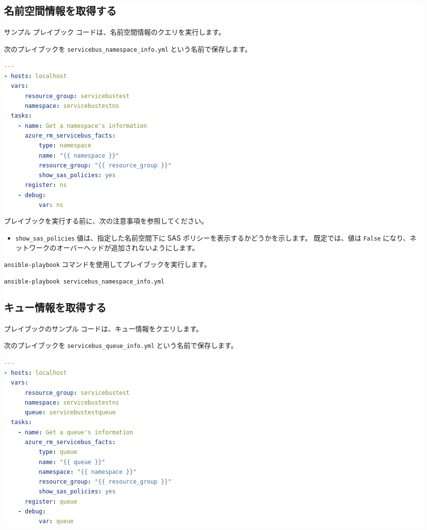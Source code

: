 ## <a name="retrieve-namespace-information"></a>名前空間情報を取得する

サンプル プレイブック コードは、名前空間情報のクエリを実行します。

次のプレイブックを `servicebus_namespace_info.yml` という名前で保存します。

```yml
---
- hosts: localhost
  vars:
      resource_group: servicebustest
      namespace: servicebustestns
  tasks:
    - name: Get a namespace's information
      azure_rm_servicebus_facts:
          type: namespace
          name: "{{ namespace }}"
          resource_group: "{{ resource_group }}"
          show_sas_policies: yes
      register: ns
    - debug:
          var: ns
```

プレイブックを実行する前に、次の注意事項を参照してください。
- `show_sas_policies` 値は、指定した名前空間下に SAS ポリシーを表示するかどうかを示します。 既定では、値は `False` になり、ネットワークのオーバーヘッドが追加されないようにします。

`ansible-playbook` コマンドを使用してプレイブックを実行します。

```bash
ansible-playbook servicebus_namespace_info.yml
```

## <a name="retrieve-queue-information"></a>キュー情報を取得する

プレイブックのサンプル コードは、キュー情報をクエリします。 

次のプレイブックを `servicebus_queue_info.yml` という名前で保存します。

```yml
---
- hosts: localhost
  vars:
      resource_group: servicebustest
      namespace: servicebustestns
      queue: servicebustestqueue
  tasks:
    - name: Get a queue's information
      azure_rm_servicebus_facts:
          type: queue
          name: "{{ queue }}"
          namespace: "{{ namespace }}"
          resource_group: "{{ resource_group }}"
          show_sas_policies: yes
      register: queue
    - debug:
          var: queue
```
